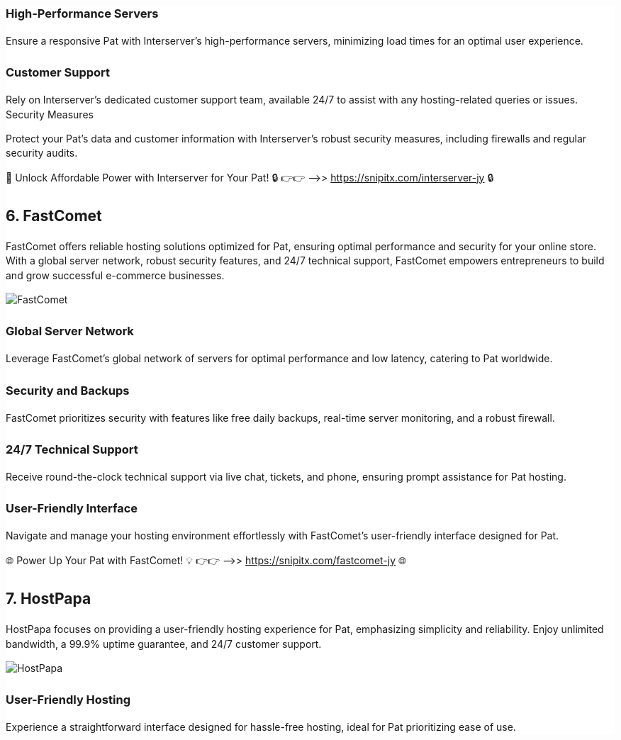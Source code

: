 ### High-Performance Servers
Ensure a responsive Pat with Interserver’s high-performance servers, minimizing load times for an optimal user experience.

### Customer Support
Rely on Interserver’s dedicated customer support team, available 24/7 to assist with any hosting-related queries or issues.
Security Measures

Protect your Pat’s data and customer information with Interserver’s robust security measures, including firewalls and regular security audits.

💸 Unlock Affordable Power with Interserver for Your Pat! 🔒
👉👉 -->> https://snipitx.com/interserver-jy 🔒

## 6. FastComet

FastComet offers reliable hosting solutions optimized for Pat, ensuring optimal performance and security for your online store. With a global server network, robust security features, and 24/7 technical support, FastComet empowers entrepreneurs to build and grow successful e-commerce businesses.

![FastComet](https://i.imgur.com/7qgXuWp.png "FastComet Hosting")

### Global Server Network
Leverage FastComet’s global network of servers for optimal performance and low latency, catering to Pat worldwide.

### Security and Backups
FastComet prioritizes security with features like free daily backups, real-time server monitoring, and a robust firewall.

### 24/7 Technical Support
Receive round-the-clock technical support via live chat, tickets, and phone, ensuring prompt assistance for Pat hosting.

### User-Friendly Interface
Navigate and manage your hosting environment effortlessly with FastComet’s user-friendly interface designed for Pat.

🌐 Power Up Your Pat with FastComet! 💡
👉👉 -->> https://snipitx.com/fastcomet-jy 🌐

## 7. HostPapa

HostPapa focuses on providing a user-friendly hosting experience for Pat, emphasizing simplicity and reliability. Enjoy unlimited bandwidth, a 99.9% uptime guarantee, and 24/7 customer support.

![HostPapa](https://i.imgur.com/ouDTkvl.jpeg "HostPapa Hosting")

### User-Friendly Hosting
Experience a straightforward interface designed for hassle-free hosting, ideal for Pat prioritizing ease of use.
